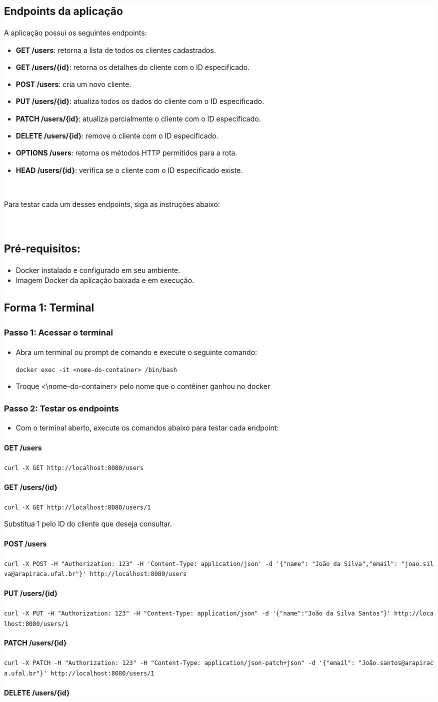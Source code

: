 ## Endpoints da aplicação
A aplicação possui os seguintes endpoints:

* **GET /users**: retorna a lista de todos os clientes cadastrados.

* **GET /users/{id}**: retorna os detalhes do cliente com o ID especificado.
* **POST /users**: cria um novo cliente.
* **PUT /users/{id}**: atualiza todos os dados do cliente com o ID especificado.
* **PATCH /users/{id}**: atualiza parcialmente o cliente com o ID especificado.
* **DELETE /users/{id}**: remove o cliente com o ID especificado.
* **OPTIONS /users**: retorna os métodos HTTP permitidos para a rota.
* **HEAD /users/{id}**: verifica se o cliente com o ID especificado existe.

&nbsp;

Para testar cada um desses endpoints, siga as instruções abaixo:

&nbsp;

## Pré-requisitos:

* Docker instalado e configurado em seu ambiente.
* Imagem Docker da aplicação baixada e em execução.
  
## Forma 1: Terminal
### Passo 1: Acessar o terminal

* Abra um terminal ou prompt de comando e execute o seguinte comando:

    ```
    docker exec -it <nome-do-container> /bin/bash
    ```

- Troque <\nome-do-container> pelo nome que o contêiner ganhou no docker
  
### Passo 2: Testar os endpoints
* Com o terminal aberto, execute os comandos abaixo para testar cada endpoint:
#### GET /users

```
curl -X GET http://localhost:8080/users
```
#### GET /users/{id}

```
curl -X GET http://localhost:8080/users/1
```

Substitua 1 pelo ID do cliente que deseja consultar.

#### POST /users
```
curl -X POST -H "Authorization: 123" -H 'Content-Type: application/json' -d '{"name": "João da Silva","email": "joao.silva@arapiraca.ufal.br"}' http://localhost:8080/users
```
#### PUT /users/{id}
```
curl -X PUT -H "Authorization: 123" -H "Content-Type: application/json" -d '{"name":"João da Silva Santos"}' http://localhost:8080/users/1
```
#### PATCH /users/{id}
```
curl -X PATCH -H "Authorization: 123" -H "Content-Type: application/json-patch+json" -d '{"email": "João.santos@arapiraca.ufal.br"}' http://localhost:8080/users/1
```
#### DELETE /users/{id}